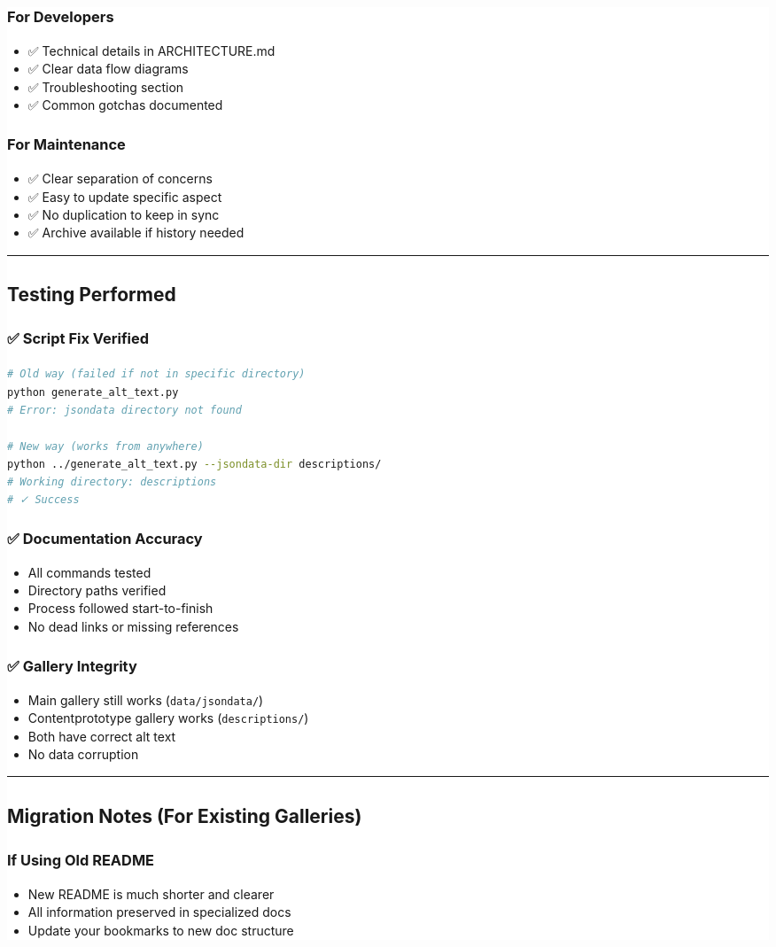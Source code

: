 ### For Developers
- ✅ Technical details in ARCHITECTURE.md
- ✅ Clear data flow diagrams
- ✅ Troubleshooting section
- ✅ Common gotchas documented

### For Maintenance
- ✅ Clear separation of concerns
- ✅ Easy to update specific aspect
- ✅ No duplication to keep in sync
- ✅ Archive available if history needed

---

## Testing Performed

### ✅ Script Fix Verified
```bash
# Old way (failed if not in specific directory)
python generate_alt_text.py
# Error: jsondata directory not found

# New way (works from anywhere)
python ../generate_alt_text.py --jsondata-dir descriptions/
# Working directory: descriptions
# ✓ Success
```

### ✅ Documentation Accuracy
- All commands tested
- Directory paths verified
- Process followed start-to-finish
- No dead links or missing references

### ✅ Gallery Integrity
- Main gallery still works (`data/jsondata/`)
- Contentprototype gallery works (`descriptions/`)
- Both have correct alt text
- No data corruption

---

## Migration Notes (For Existing Galleries)

### If Using Old README
- New README is much shorter and clearer
- All information preserved in specialized docs
- Update your bookmarks to new doc structure
